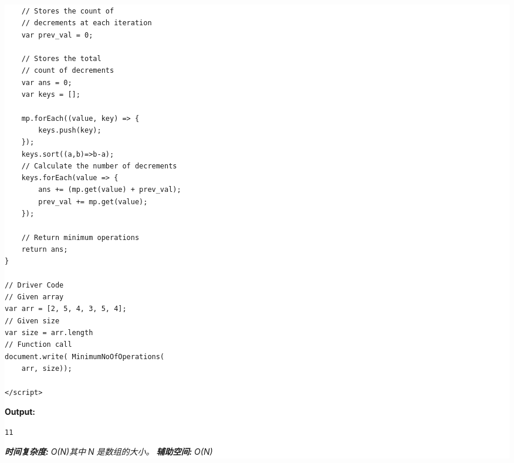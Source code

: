 ```
    // Stores the count of
    // decrements at each iteration
    var prev_val = 0;

    // Stores the total
    // count of decrements
    var ans = 0;
    var keys = [];

    mp.forEach((value, key) => {
        keys.push(key);
    });
    keys.sort((a,b)=>b-a);
    // Calculate the number of decrements
    keys.forEach(value => {
        ans += (mp.get(value) + prev_val);
        prev_val += mp.get(value);
    });

    // Return minimum operations
    return ans;
}

// Driver Code
// Given array
var arr = [2, 5, 4, 3, 5, 4];
// Given size
var size = arr.length
// Function call
document.write( MinimumNoOfOperations(
    arr, size));

</script>
```

**Output:** 

```
11
```

***时间复杂度:** O(N)其中 N 是数组的大小。*
***辅助空间:** O(N)*